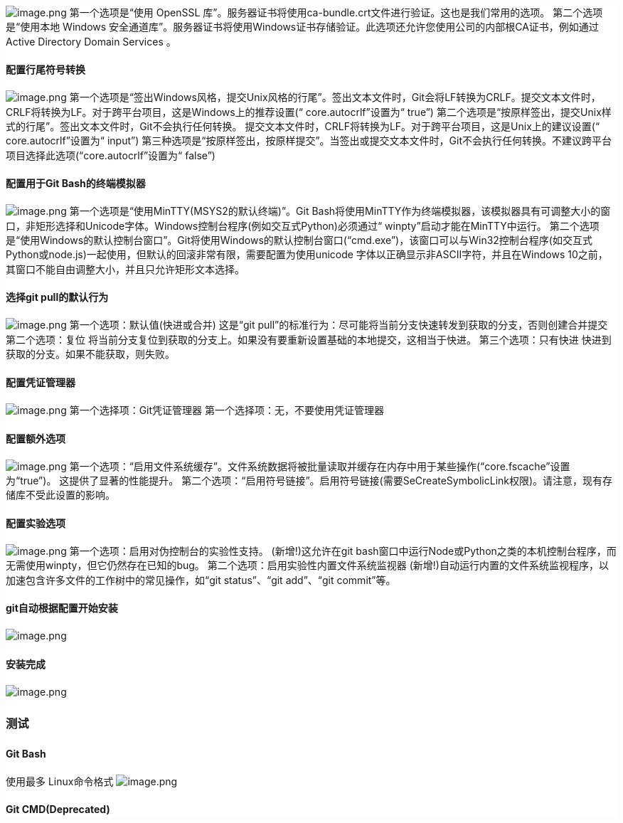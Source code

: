![image.png](https://cdn.nlark.com/yuque/0/2022/png/23219042/1650458606031-ce09b416-8fc6-4171-b824-cbd21709ed3b.png#clientId=u3e5ffbaf-67c7-4&crop=0&crop=0&crop=1&crop=1&from=paste&height=391&id=u0f1bf8c4&margin=%5Bobject%20Object%5D&name=image.png&originHeight=391&originWidth=500&originalType=binary&ratio=1&rotation=0&showTitle=false&size=23252&status=done&style=none&taskId=u46272134-ad3a-4195-84aa-709f5a82ec1&title=&width=500)
第一个选项是“使用 OpenSSL 库”。服务器证书将使用ca-bundle.crt文件进行验证。这也是我们常用的选项。
第二个选项是“使用本地 Windows 安全通道库”。服务器证书将使用Windows证书存储验证。此选项还允许您使用公司的内部根CA证书，例如通过Active Directory Domain Services 。
#### 配置行尾符号转换
![image.png](https://cdn.nlark.com/yuque/0/2022/png/23219042/1650458619402-7d23114d-9b07-4944-abb9-163458cbd7df.png#clientId=u3e5ffbaf-67c7-4&crop=0&crop=0&crop=1&crop=1&from=paste&height=390&id=u28fdb7e1&margin=%5Bobject%20Object%5D&name=image.png&originHeight=390&originWidth=501&originalType=binary&ratio=1&rotation=0&showTitle=false&size=35454&status=done&style=none&taskId=ua2380ae4-c494-4232-b7a5-879be777c45&title=&width=501)
第一个选项是“签出Windows风格，提交Unix风格的行尾”。签出文本文件时，Git会将LF转换为CRLF。提交文本文件时，CRLF将转换为LF。对于跨平台项目，这是Windows上的推荐设置(“ core.autocrlf”设置为“ true”)
第二个选项是“按原样签出，提交Unix样式的行尾”。签出文本文件时，Git不会执行任何转换。 提交文本文件时，CRLF将转换为LF。对于跨平台项目，这是Unix上的建议设置(“ core.autocrlf”设置为“ input”)
第三种选项是“按原样签出，按原样提交”。当签出或提交文本文件时，Git不会执行任何转换。不建议跨平台项目选择此选项(“core.autocrlf”设置为“ false”)
#### 配置用于Git Bash的终端模拟器
![image.png](https://cdn.nlark.com/yuque/0/2022/png/23219042/1650458631439-3493a595-592f-4d23-b678-73f8f56929e4.png#clientId=u3e5ffbaf-67c7-4&crop=0&crop=0&crop=1&crop=1&from=paste&height=391&id=uf8e38bbe&margin=%5Bobject%20Object%5D&name=image.png&originHeight=391&originWidth=495&originalType=binary&ratio=1&rotation=0&showTitle=false&size=31060&status=done&style=none&taskId=uf4161a4b-cdf3-4bce-84a3-8abbbbdd892&title=&width=495)
第一个选项是“使用MinTTY(MSYS2的默认终端)”。Git Bash将使用MinTTY作为终端模拟器，该模拟器具有可调整大小的窗口，非矩形选择和Unicode字体。Windows控制台程序(例如交互式Python)必须通过“ winpty”启动才能在MinTTY中运行。
第二个选项是“使用Windows的默认控制台窗口”。Git将使用Windows的默认控制台窗口(“cmd.exe”)，该窗口可以与Win32控制台程序(如交互式Python或node.js)一起使用，但默认的回滚非常有限，需要配置为使用unicode 字体以正确显示非ASCII字符，并且在Windows 10之前，其窗口不能自由调整大小，并且只允许矩形文本选择。
#### 选择git pull的默认行为
![image.png](https://cdn.nlark.com/yuque/0/2022/png/23219042/1650458641279-07dd4d82-9292-4e83-a824-a101169ad2e0.png#clientId=u3e5ffbaf-67c7-4&crop=0&crop=0&crop=1&crop=1&from=paste&height=391&id=ua6751bf0&margin=%5Bobject%20Object%5D&name=image.png&originHeight=391&originWidth=499&originalType=binary&ratio=1&rotation=0&showTitle=false&size=25017&status=done&style=none&taskId=u450f6bd0-4050-4a91-9f90-05cc3ff87c8&title=&width=499)
第一个选项：默认值(快进或合并)
这是“git pull”的标准行为：尽可能将当前分支快速转发到获取的分支，否则创建合并提交
第二个选项：复位
将当前分支复位到获取的分支上。如果没有要重新设置基础的本地提交，这相当于快进。
第三个选项：只有快进
快进到获取的分支。如果不能获取，则失败。
#### 配置凭证管理器
![image.png](https://cdn.nlark.com/yuque/0/2022/png/23219042/1650458651747-495a85a2-e3fb-4eb2-b21d-c6370489a4cc.png#clientId=u3e5ffbaf-67c7-4&crop=0&crop=0&crop=1&crop=1&from=paste&height=396&id=u8b10b6d1&margin=%5Bobject%20Object%5D&name=image.png&originHeight=396&originWidth=501&originalType=binary&ratio=1&rotation=0&showTitle=false&size=27221&status=done&style=none&taskId=u7fa3a679-1bcd-4191-a304-c537c57eaa1&title=&width=501)
第一个选择项：Git凭证管理器
第一个选择项：无，不要使用凭证管理器
#### 配置额外选项
![image.png](https://cdn.nlark.com/yuque/0/2022/png/23219042/1650458660310-6d7c5b4d-8aff-46db-9906-30ba4cc41eef.png#clientId=u3e5ffbaf-67c7-4&crop=0&crop=0&crop=1&crop=1&from=paste&height=394&id=u5c84376d&margin=%5Bobject%20Object%5D&name=image.png&originHeight=394&originWidth=498&originalType=binary&ratio=1&rotation=0&showTitle=false&size=25010&status=done&style=none&taskId=u9d2fb817-b747-4aa6-9f7b-8c2f155017e&title=&width=498)
第一个选项：“启用文件系统缓存”。文件系统数据将被批量读取并缓存在内存中用于某些操作(“core.fscache”设置为“true”)。 这提供了显著的性能提升。
第二个选项：“启用符号链接”。启用符号链接(需要SeCreateSymbolicLink权限)。请注意，现有存储库不受此设置的影响。
#### 配置实验选项
![image.png](https://cdn.nlark.com/yuque/0/2022/png/23219042/1650458678464-9303789f-1677-40d5-8ef8-c7ceca667ab2.png#clientId=u3e5ffbaf-67c7-4&crop=0&crop=0&crop=1&crop=1&from=paste&height=389&id=u1cf9fb15&margin=%5Bobject%20Object%5D&name=image.png&originHeight=389&originWidth=498&originalType=binary&ratio=1&rotation=0&showTitle=false&size=24094&status=done&style=none&taskId=u17ddc220-e450-471a-9904-1a1b0cfd32a&title=&width=498)
第一个选项：启用对伪控制台的实验性支持。
(新增!)这允许在git bash窗口中运行Node或Python之类的本机控制台程序，而无需使用winpty，但它仍然存在已知的bug。
第二个选项：启用实验性内置文件系统监视器
(新增!)自动运行内置的文件系统监视程序，以加速包含许多文件的工作树中的常见操作，如“git status”、“git add”、“git commit”等。
#### git自动根据配置开始安装
![image.png](https://cdn.nlark.com/yuque/0/2022/png/23219042/1650458688156-0593474e-3012-4102-80df-108d5334acca.png#clientId=u3e5ffbaf-67c7-4&crop=0&crop=0&crop=1&crop=1&from=paste&height=391&id=u94d1875a&margin=%5Bobject%20Object%5D&name=image.png&originHeight=391&originWidth=499&originalType=binary&ratio=1&rotation=0&showTitle=false&size=16227&status=done&style=none&taskId=u6c97a6ec-0419-454b-b095-df66e666d01&title=&width=499)
#### 安装完成
![image.png](https://cdn.nlark.com/yuque/0/2022/png/23219042/1650459116840-763f1f56-102d-468a-ad4a-5f84276fa7ef.png#clientId=u3e5ffbaf-67c7-4&crop=0&crop=0&crop=1&crop=1&from=paste&height=393&id=ub6e735e9&margin=%5Bobject%20Object%5D&name=image.png&originHeight=393&originWidth=499&originalType=binary&ratio=1&rotation=0&showTitle=false&size=18925&status=done&style=none&taskId=u75aa25df-c734-4078-8db2-eaf3b207c7a&title=&width=499)
### 测试
#### Git Bash
使用最多  Linux命令格式
![image.png](https://cdn.nlark.com/yuque/0/2022/png/23219042/1650459625323-725b861d-d1d5-4ac1-91f8-11cfbf82629e.png#clientId=u2e3db38d-0059-4&crop=0&crop=0&crop=1&crop=1&from=paste&height=310&id=ue161b0dd&margin=%5Bobject%20Object%5D&name=image.png&originHeight=369&originWidth=577&originalType=binary&ratio=1&rotation=0&showTitle=false&size=11200&status=done&style=none&taskId=uf4f09efe-a336-402c-a205-cd8e77a6d6d&title=&width=485)
#### Git CMD(Deprecated)